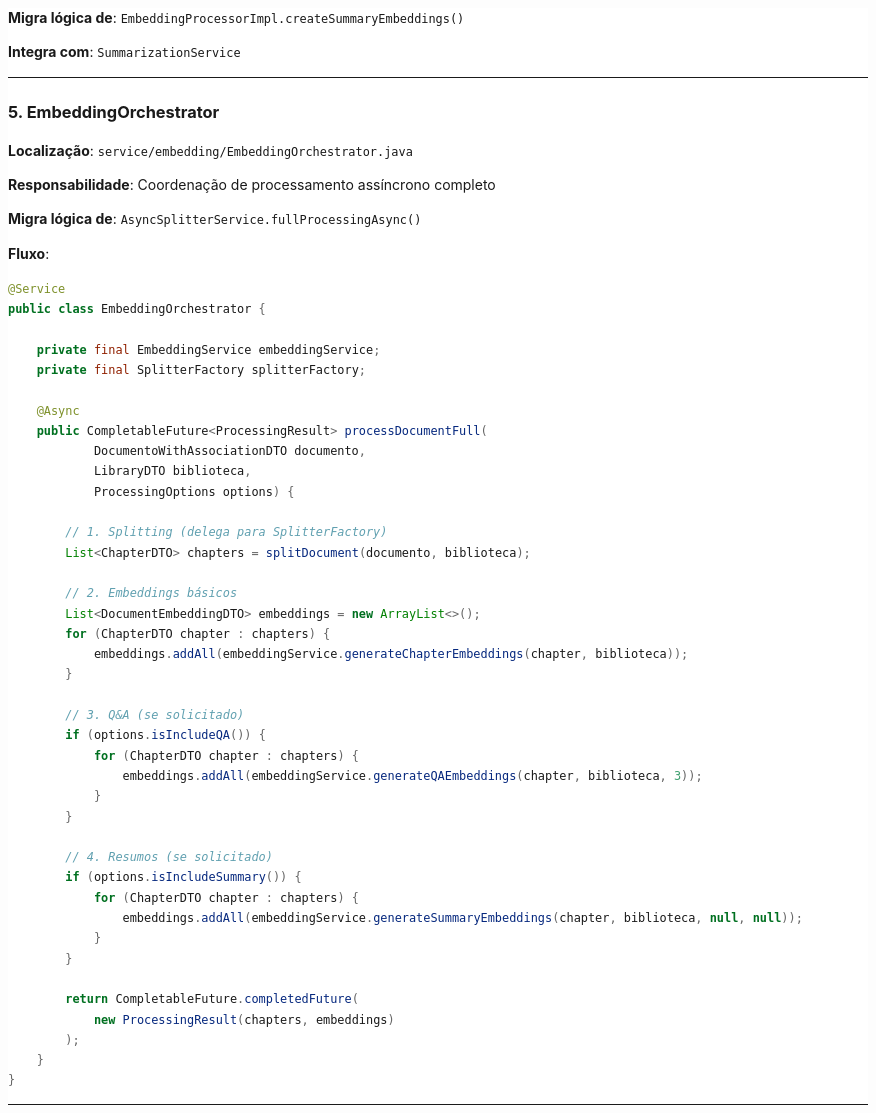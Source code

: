 **Migra lógica de**: `EmbeddingProcessorImpl.createSummaryEmbeddings()`

**Integra com**: `SummarizationService`

---

### 5. EmbeddingOrchestrator

**Localização**: `service/embedding/EmbeddingOrchestrator.java`

**Responsabilidade**: Coordenação de processamento assíncrono completo

**Migra lógica de**: `AsyncSplitterService.fullProcessingAsync()`

**Fluxo**:
```java
@Service
public class EmbeddingOrchestrator {

    private final EmbeddingService embeddingService;
    private final SplitterFactory splitterFactory;

    @Async
    public CompletableFuture<ProcessingResult> processDocumentFull(
            DocumentoWithAssociationDTO documento,
            LibraryDTO biblioteca,
            ProcessingOptions options) {

        // 1. Splitting (delega para SplitterFactory)
        List<ChapterDTO> chapters = splitDocument(documento, biblioteca);

        // 2. Embeddings básicos
        List<DocumentEmbeddingDTO> embeddings = new ArrayList<>();
        for (ChapterDTO chapter : chapters) {
            embeddings.addAll(embeddingService.generateChapterEmbeddings(chapter, biblioteca));
        }

        // 3. Q&A (se solicitado)
        if (options.isIncludeQA()) {
            for (ChapterDTO chapter : chapters) {
                embeddings.addAll(embeddingService.generateQAEmbeddings(chapter, biblioteca, 3));
            }
        }

        // 4. Resumos (se solicitado)
        if (options.isIncludeSummary()) {
            for (ChapterDTO chapter : chapters) {
                embeddings.addAll(embeddingService.generateSummaryEmbeddings(chapter, biblioteca, null, null));
            }
        }

        return CompletableFuture.completedFuture(
            new ProcessingResult(chapters, embeddings)
        );
    }
}
```

---